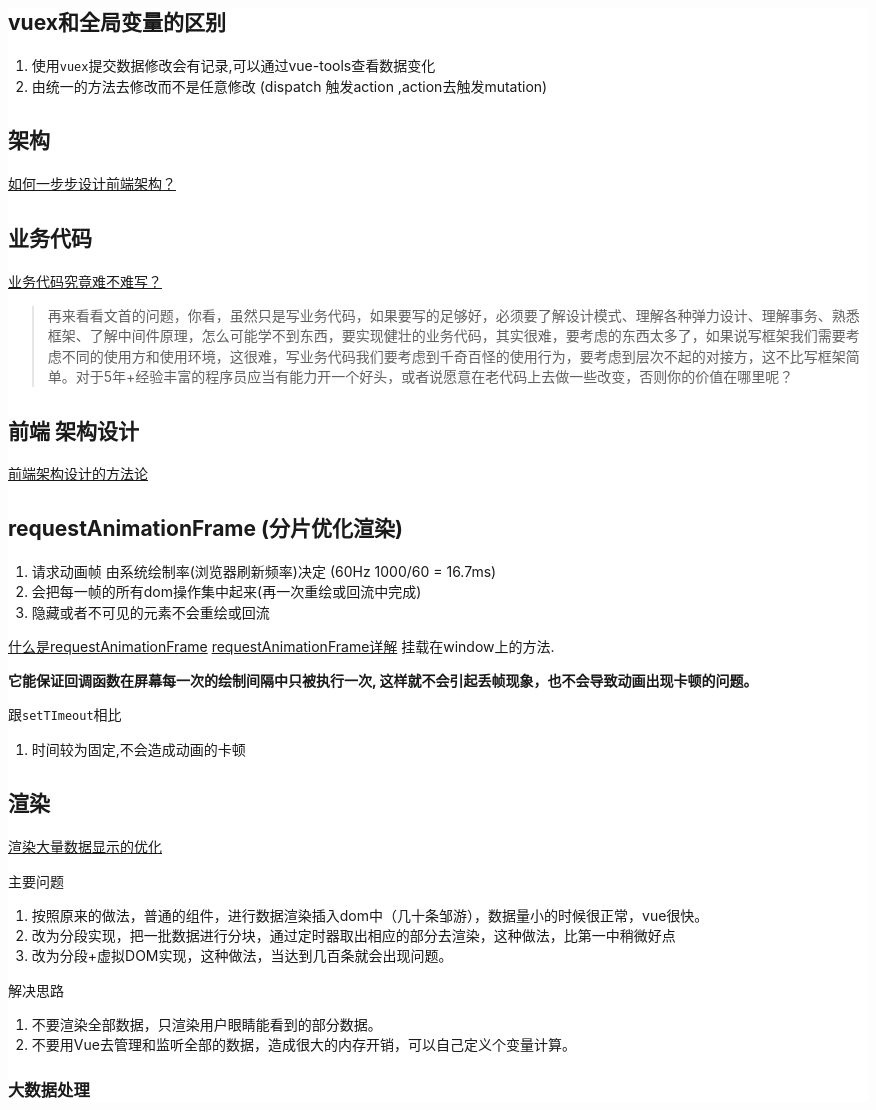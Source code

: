 
## vuex和全局变量的区别

1. 使用`vuex`提交数据修改会有记录,可以通过vue-tools查看数据变化
2. 由统一的方法去修改而不是任意修改 (dispatch 触发action ,action去触发mutation)

## 架构

[如何一步步设计前端架构？](https://blog.csdn.net/weixin_44811417/article/details/93079579)

## 业务代码

[业务代码究竟难不难写？](https://www.sohu.com/a/434687127_673711)

> 再来看看文首的问题，你看，虽然只是写业务代码，如果要写的足够好，必须要了解设计模式、理解各种弹力设计、理解事务、熟悉框架、了解中间件原理，怎么可能学不到东西，要实现健壮的业务代码，其实很难，要考虑的东西太多了，如果说写框架我们需要考虑不同的使用方和使用环境，这很难，写业务代码我们要考虑到千奇百怪的使用行为，要考虑到层次不起的对接方，这不比写框架简单。对于5年+经验丰富的程序员应当有能力开一个好头，或者说愿意在老代码上去做一些改变，否则你的价值在哪里呢？

## 前端 架构设计

[前端架构设计的方法论](https://segmentfault.com/a/1190000016873522)

## requestAnimationFrame (分片优化渲染)

1. 请求动画帧 由系统绘制率(浏览器刷新频率)决定 (60Hz 1000/60 = 16.7ms)
2. 会把每一帧的所有dom操作集中起来(再一次重绘或回流中完成)
3. 隐藏或者不可见的元素不会重绘或回流

[什么是requestAnimationFrame](https://zhuanlan.zhihu.com/p/171612962)
[requestAnimationFrame详解](https://www.jianshu.com/p/fa5512dfb4f5)
挂载在window上的方法.

**它能保证回调函数在屏幕每一次的绘制间隔中只被执行一次, 这样就不会引起丢帧现象，也不会导致动画出现卡顿的问题。**

跟`setTImeout`相比

1. 时间较为固定,不会造成动画的卡顿

## 渲染

[渲染大量数据显示的优化](https://blog.csdn.net/alnorthword/article/details/87935038)

主要问题

1. 按照原来的做法，普通的组件，进行数据渲染插入dom中（几十条邹游），数据量小的时候很正常，vue很快。
2. 改为分段实现，把一批数据进行分块，通过定时器取出相应的部分去渲染，这种做法，比第一中稍微好点
3. 改为分段+虚拟DOM实现，这种做法，当达到几百条就会出现问题。

解决思路

1. 不要渲染全部数据，只渲染用户眼睛能看到的部分数据。
2. 不要用Vue去管理和监听全部的数据，造成很大的内存开销，可以自己定义个变量计算。

### 大数据处理
